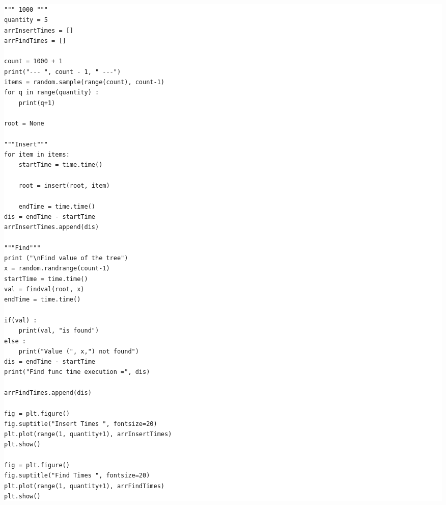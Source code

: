     """ 1000 """
    quantity = 5
    arrInsertTimes = []
    arrFindTimes = []

    count = 1000 + 1
    print("--- ", count - 1, " ---")
    items = random.sample(range(count), count-1)
    for q in range(quantity) :
        print(q+1)

    root = None

    """Insert"""
    for item in items:
        startTime = time.time()

        root = insert(root, item)

        endTime = time.time()
    dis = endTime - startTime 
    arrInsertTimes.append(dis)

    """Find"""
    print ("\nFind value of the tree")
    x = random.randrange(count-1)
    startTime = time.time()
    val = findval(root, x)
    endTime = time.time()

    if(val) : 
        print(val, "is found")
    else :
        print("Value (", x,") not found")
    dis = endTime - startTime
    print("Find func time execution =", dis)

    arrFindTimes.append(dis)

    fig = plt.figure()
    fig.suptitle("Insert Times ", fontsize=20)
    plt.plot(range(1, quantity+1), arrInsertTimes)
    plt.show()

    fig = plt.figure()
    fig.suptitle("Find Times ", fontsize=20)
    plt.plot(range(1, quantity+1), arrFindTimes)
    plt.show()
  
  <ol>